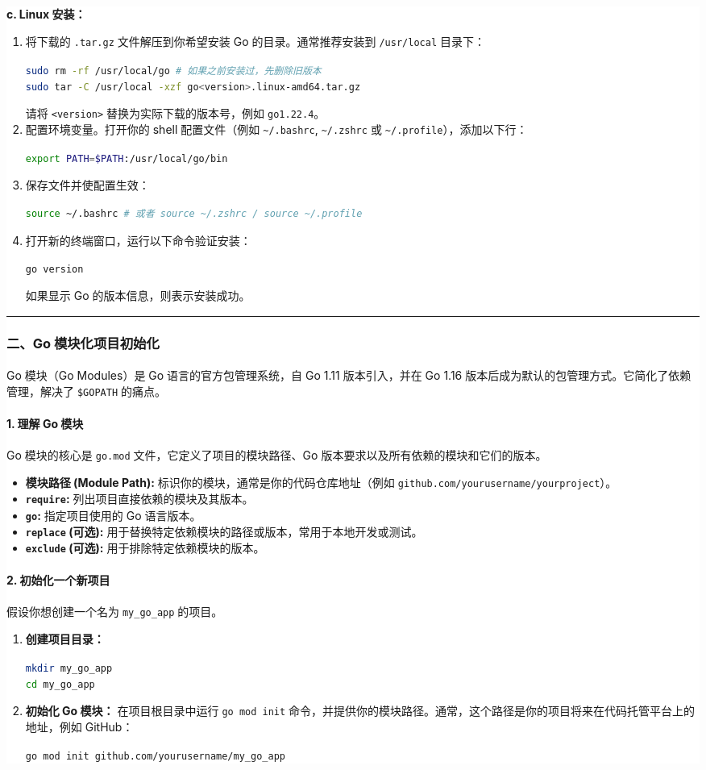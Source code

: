 **c. Linux 安装：**

1.  将下载的 `.tar.gz` 文件解压到你希望安装 Go 的目录。通常推荐安装到 `/usr/local` 目录下：
    ```bash
    sudo rm -rf /usr/local/go # 如果之前安装过，先删除旧版本
    sudo tar -C /usr/local -xzf go<version>.linux-amd64.tar.gz
    ```
    请将 `<version>` 替换为实际下载的版本号，例如 `go1.22.4`。
2.  配置环境变量。打开你的 shell 配置文件（例如 `~/.bashrc`, `~/.zshrc` 或 `~/.profile`），添加以下行：
    ```bash
    export PATH=$PATH:/usr/local/go/bin
    ```
3.  保存文件并使配置生效：
    ```bash
    source ~/.bashrc # 或者 source ~/.zshrc / source ~/.profile
    ```
4.  打开新的终端窗口，运行以下命令验证安装：
    ```bash
    go version
    ```
    如果显示 Go 的版本信息，则表示安装成功。

-----

### 二、Go 模块化项目初始化

Go 模块（Go Modules）是 Go 语言的官方包管理系统，自 Go 1.11 版本引入，并在 Go 1.16 版本后成为默认的包管理方式。它简化了依赖管理，解决了 `$GOPATH` 的痛点。

#### 1\. 理解 Go 模块

Go 模块的核心是 `go.mod` 文件，它定义了项目的模块路径、Go 版本要求以及所有依赖的模块和它们的版本。

  * **模块路径 (Module Path):** 标识你的模块，通常是你的代码仓库地址（例如 `github.com/yourusername/yourproject`）。
  * **`require`:** 列出项目直接依赖的模块及其版本。
  * **`go`:** 指定项目使用的 Go 语言版本。
  * **`replace` (可选):** 用于替换特定依赖模块的路径或版本，常用于本地开发或测试。
  * **`exclude` (可选):** 用于排除特定依赖模块的版本。

#### 2\. 初始化一个新项目

假设你想创建一个名为 `my_go_app` 的项目。

1.  **创建项目目录：**

    ```bash
    mkdir my_go_app
    cd my_go_app
    ```

2.  **初始化 Go 模块：**
    在项目根目录中运行 `go mod init` 命令，并提供你的模块路径。通常，这个路径是你的项目将来在代码托管平台上的地址，例如 GitHub：

    ```bash
    go mod init github.com/yourusername/my_go_app
    ```
